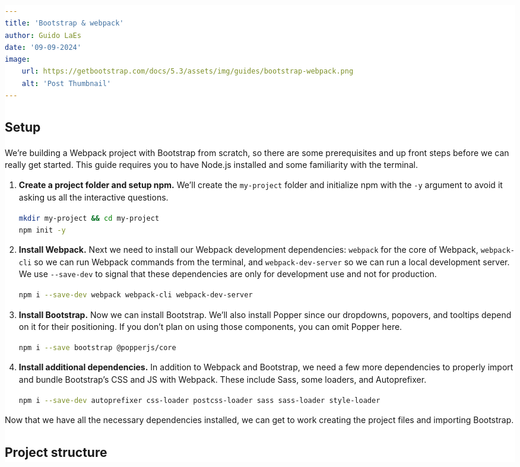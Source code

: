 ```yaml
---
title: 'Bootstrap & webpack'
author: Guido LaEs
date: '09-09-2024'
image:
    url: https://getbootstrap.com/docs/5.3/assets/img/guides/bootstrap-webpack.png
    alt: 'Post Thumbnail'
---
```


## Setup

We’re building a Webpack project with Bootstrap from scratch, so there are some prerequisites and up front steps before we can really get started. This guide requires you to have Node.js installed and some familiarity with the terminal.

1.  **Create a project folder and setup npm.**  We’ll create the  `my-project`  folder and initialize npm with the  `-y`  argument to avoid it asking us all the interactive questions.
    
    ```sh
    mkdir my-project && cd my-project
    npm init -y
    ```
    
2.  **Install Webpack.**  Next we need to install our Webpack development dependencies:  `webpack`  for the core of Webpack,  `webpack-cli`  so we can run Webpack commands from the terminal, and  `webpack-dev-server`  so we can run a local development server. We use  `--save-dev`  to signal that these dependencies are only for development use and not for production.
    
    ```sh
    npm i --save-dev webpack webpack-cli webpack-dev-server
    ```
    
3.  **Install Bootstrap.**  Now we can install Bootstrap. We’ll also install Popper since our dropdowns, popovers, and tooltips depend on it for their positioning. If you don’t plan on using those components, you can omit Popper here.
    
    ```sh
    npm i --save bootstrap @popperjs/core
    ```
    
4.  **Install additional dependencies.**  In addition to Webpack and Bootstrap, we need a few more dependencies to properly import and bundle Bootstrap’s CSS and JS with Webpack. These include Sass, some loaders, and Autoprefixer.
    
    ```sh
    npm i --save-dev autoprefixer css-loader postcss-loader sass sass-loader style-loader
    ```
    

Now that we have all the necessary dependencies installed, we can get to work creating the project files and importing Bootstrap.

## Project structure[](https://getbootstrap.com/docs/5.3/getting-started/webpack/#project-structure)
